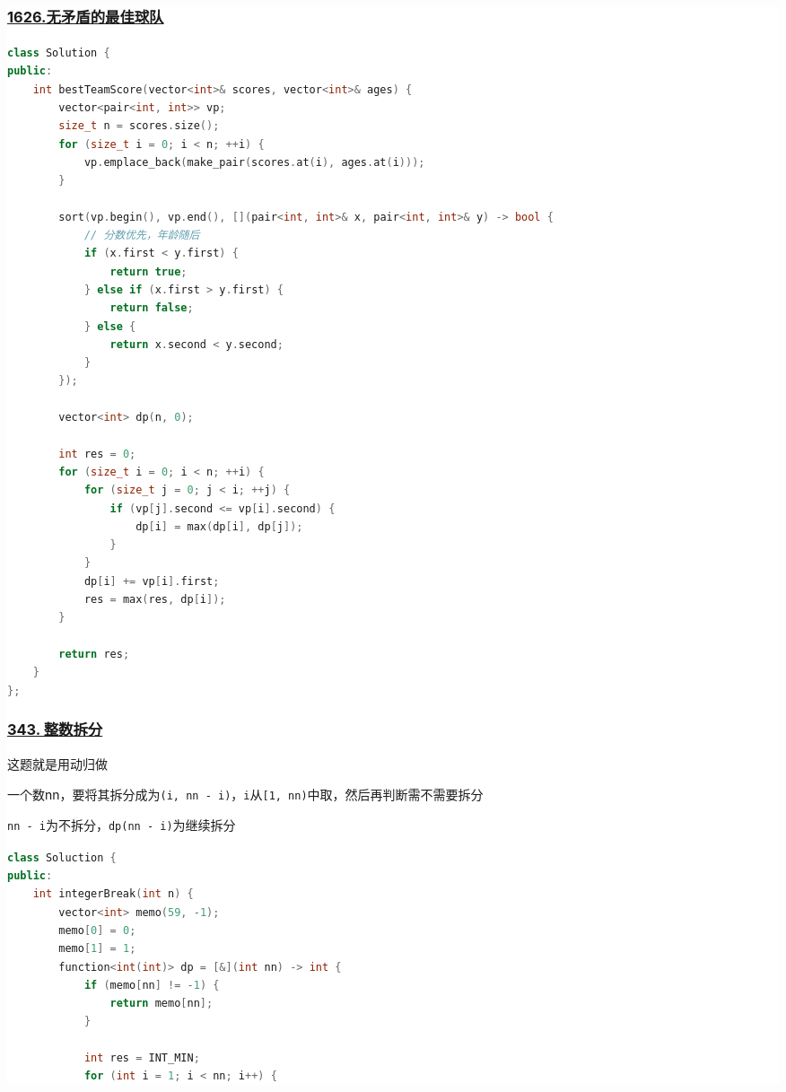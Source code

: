 ### [1626.无矛盾的最佳球队](https://leetcode.cn/problems/best-team-with-no-conflicts/)

```cpp
class Solution {
public:
    int bestTeamScore(vector<int>& scores, vector<int>& ages) {
        vector<pair<int, int>> vp;
        size_t n = scores.size();
        for (size_t i = 0; i < n; ++i) {
            vp.emplace_back(make_pair(scores.at(i), ages.at(i)));
        }

        sort(vp.begin(), vp.end(), [](pair<int, int>& x, pair<int, int>& y) -> bool {
            // 分数优先，年龄随后
            if (x.first < y.first) {
                return true;
            } else if (x.first > y.first) {
                return false;
            } else {
                return x.second < y.second;
            }
        });

        vector<int> dp(n, 0);

        int res = 0;
        for (size_t i = 0; i < n; ++i) {
            for (size_t j = 0; j < i; ++j) {
                if (vp[j].second <= vp[i].second) {
                    dp[i] = max(dp[i], dp[j]);
                }
            }
            dp[i] += vp[i].first;
            res = max(res, dp[i]);
        }

        return res;
    }
};
```

### [343. 整数拆分](https://leetcode.cn/problems/integer-break/)

这题就是用动归做

一个数nn，要将其拆分成为`(i, nn - i)`，`i`从`[1, nn)`中取，然后再判断需不需要拆分

`nn - i`为不拆分，`dp(nn - i)`为继续拆分

```cpp
class Soluction {
public:
    int integerBreak(int n) {
        vector<int> memo(59, -1);
        memo[0] = 0;
        memo[1] = 1;
        function<int(int)> dp = [&](int nn) -> int {
            if (memo[nn] != -1) {
                return memo[nn];
            }

            int res = INT_MIN;
            for (int i = 1; i < nn; i++) {
```